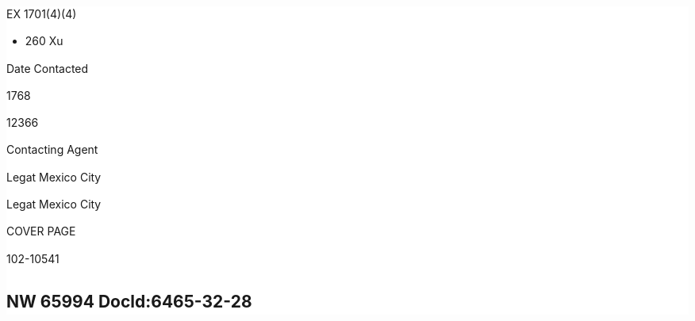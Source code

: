 EX 1701(4)(4)

- 260 Xu

Date Contacted

1768

12366

Contacting Agent

Legat Mexico City

Legat Mexico City

COVER PAGE

102-10541

NW 65994 Docld:6465-32-28
---

